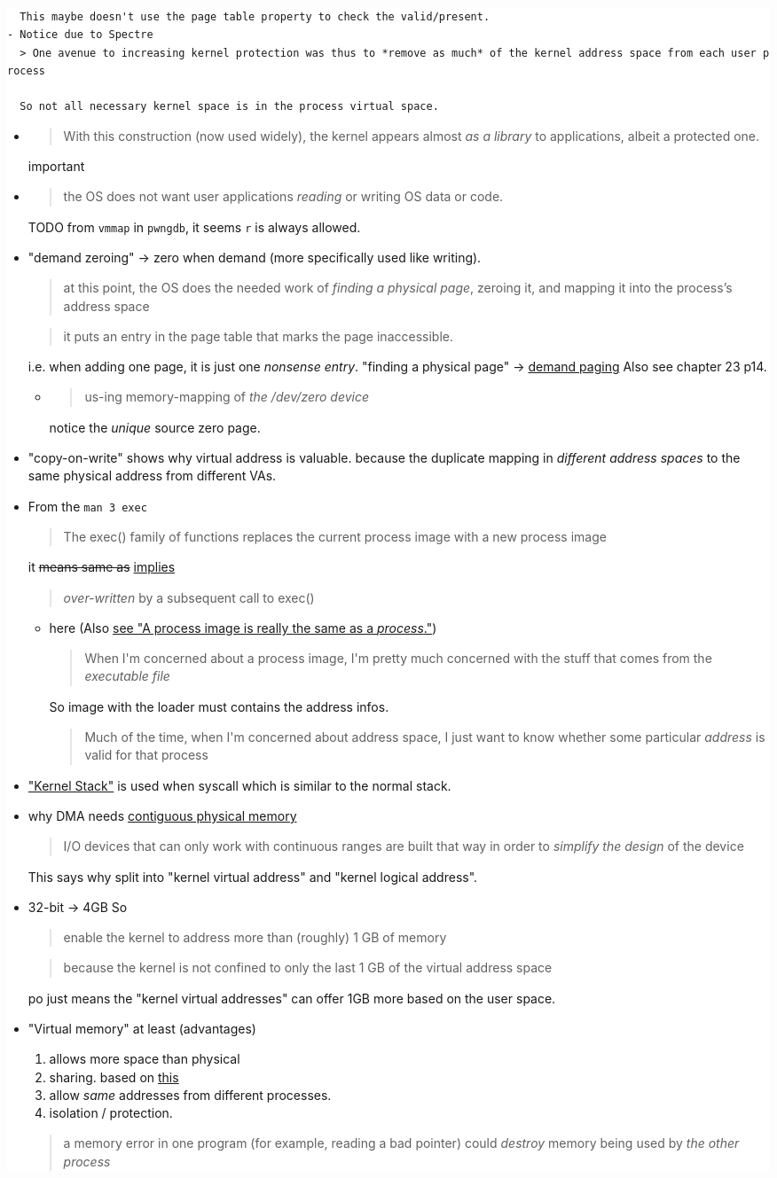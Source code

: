      This maybe doesn't use the page table property to check the valid/present.
    - Notice due to Spectre
      > One avenue to increasing kernel protection was thus to *remove as much* of the kernel address space from each user process

      So not all necessary kernel space is in the process virtual space.
- > With this construction (now used widely), the kernel appears almost *as a library* to applications, albeit a protected one.

  important
- > the OS does not want user applications *reading* or writing OS data or code.

  TODO from `vmmap` in `pwngdb`, it seems `r` is always allowed.
- "demand zeroing" -> zero when demand (more specifically used like writing).
  > at this point, the OS does the needed work of *finding a physical page*, zeroing it, and mapping it into the process’s address space

  > it puts an entry in the page table that marks the page inaccessible.

  i.e. when adding one page, it is just one *nonsense entry*.
  "finding a physical page" -> [demand paging](https://en.wikipedia.org/wiki/Demand_paging)
  Also see chapter 23 p14.
  - > us-ing memory-mapping of *the /dev/zero device*

    notice the *unique* source zero page.
- "copy-on-write" shows why virtual address is valuable.
  because the duplicate mapping in *different address spaces* to the same physical address from different VAs.
- From the `man 3 exec`
  > The exec() family of functions replaces the current process image with a new process image

  it ~~means same as~~ [implies](https://stackoverflow.com/a/36705730/21294350)
  > *over-written* by a subsequent call to exec()

  - here (Also [see "A process image is really the same as a *process*."](https://stackoverflow.com/a/36706241/21294350))
    > When I'm concerned about a process image, I'm pretty much concerned with the stuff that comes from the *executable file*

    So image with the loader must contains the address infos.
    > Much of the time, when I'm concerned about address space, I just want to know whether some particular *address* is valid for that process

- ["Kernel Stack"](https://www.baeldung.com/linux/kernel-stack-and-user-space-stack) is used when syscall which is similar to the normal stack.
- why DMA needs [contiguous physical memory](https://stackoverflow.com/a/56850126/21294350)
  > I/O devices that can only work with continuous ranges are built that way in order to *simplify the design* of the device

  This says why split into "kernel virtual address" and "kernel logical address".
- 32-bit -> 4GB
  So 
  > enable the kernel to address more than (roughly) 1 GB of memory

  > because the kernel is not confined to only the last 1 GB of the virtual address space

  po just means the "kernel virtual addresses" can offer 1GB more based on the user space.
- "Virtual memory" at least (advantages)
  1. allows more space than physical
  2. sharing.
  based on [this](https://stackoverflow.com/a/19349645/21294350)
  1. allow *same* addresses from different processes.
  2. isolation / protection.
    > a memory error in one program (for example, reading a bad pointer) could *destroy* memory being used by *the other process*
